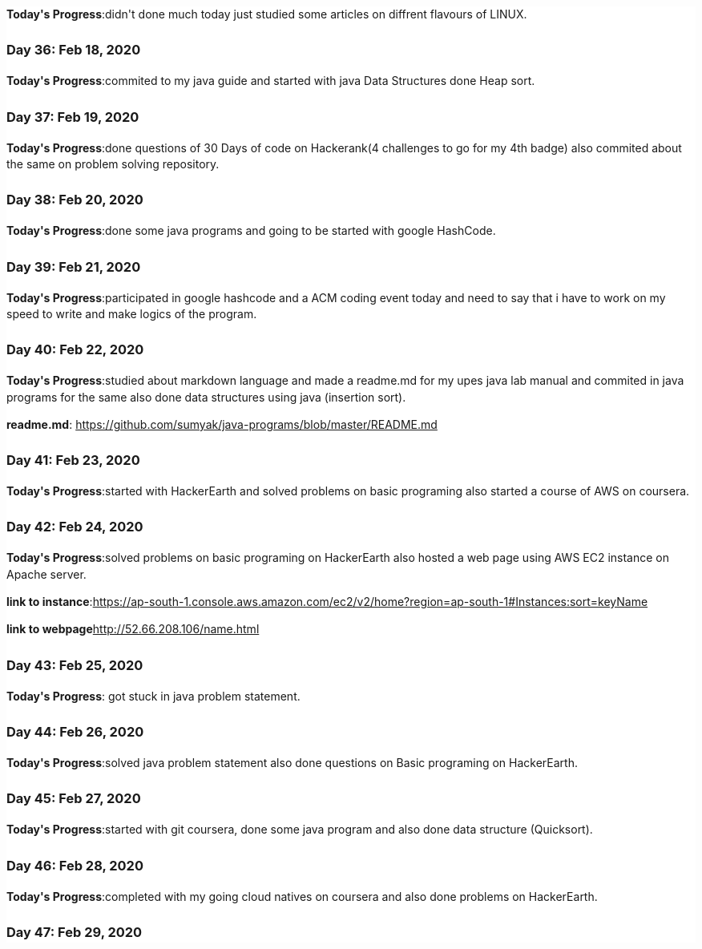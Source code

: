 **Today's Progress**:didn't done much today just studied some articles on diffrent flavours of LINUX.
### Day 36: Feb 18, 2020

**Today's Progress**:commited to my java guide and started with java Data Structures done Heap sort.
### Day 37: Feb 19, 2020

**Today's Progress**:done questions of 30 Days of code on Hackerank(4 challenges to go for my 4th badge) also commited about the same on problem solving repository.
### Day 38: Feb 20, 2020

**Today's Progress**:done some java programs and going to be started with google HashCode.
### Day 39: Feb 21, 2020

**Today's Progress**:participated in google hashcode and a ACM coding event today and need to say that i have to work on my speed to write and make logics of the program.
### Day 40: Feb 22, 2020

**Today's Progress**:studied about markdown language and made a readme.md for my upes java lab manual and commited in java programs for the same also done data structures using java (insertion sort).

**readme.md**: https://github.com/sumyak/java-programs/blob/master/README.md
### Day 41: Feb 23, 2020

**Today's Progress**:started with HackerEarth and solved problems on basic programing also started a course of AWS on coursera.
### Day 42: Feb 24, 2020

**Today's Progress**:solved problems on basic programing on HackerEarth also hosted a web page using AWS EC2 instance on Apache server.

**link to instance**:https://ap-south-1.console.aws.amazon.com/ec2/v2/home?region=ap-south-1#Instances:sort=keyName

**link to webpage**http://52.66.208.106/name.html
### Day 43: Feb 25, 2020

**Today's Progress**: got stuck in java problem statement.
### Day 44: Feb 26, 2020

**Today's Progress**:solved java problem statement also done questions on Basic programing on HackerEarth.
### Day 45: Feb 27, 2020

**Today's Progress**:started with git coursera, done some java program and also done data structure (Quicksort).
### Day 46: Feb 28, 2020

**Today's Progress**:completed with my going cloud natives on coursera and also done problems on HackerEarth.
### Day 47: Feb 29, 2020
